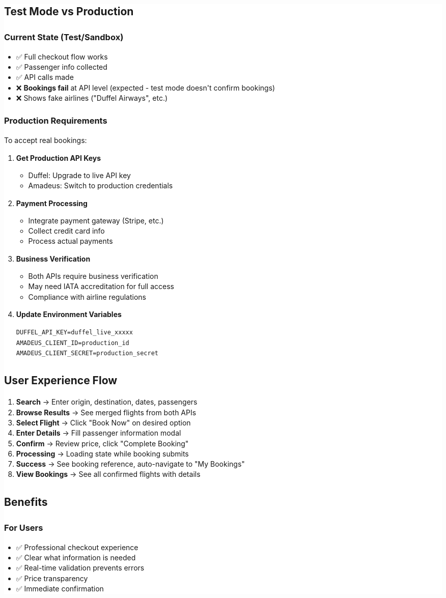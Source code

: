 ## Test Mode vs Production

### Current State (Test/Sandbox)
- ✅ Full checkout flow works
- ✅ Passenger info collected
- ✅ API calls made
- ❌ **Bookings fail** at API level (expected - test mode doesn't confirm bookings)
- ❌ Shows fake airlines ("Duffel Airways", etc.)

### Production Requirements
To accept real bookings:

1. **Get Production API Keys**
   - Duffel: Upgrade to live API key
   - Amadeus: Switch to production credentials

2. **Payment Processing**
   - Integrate payment gateway (Stripe, etc.)
   - Collect credit card info
   - Process actual payments

3. **Business Verification**
   - Both APIs require business verification
   - May need IATA accreditation for full access
   - Compliance with airline regulations

4. **Update Environment Variables**
   ```env
   DUFFEL_API_KEY=duffel_live_xxxxx
   AMADEUS_CLIENT_ID=production_id
   AMADEUS_CLIENT_SECRET=production_secret
   ```

## User Experience Flow

1. **Search** → Enter origin, destination, dates, passengers
2. **Browse Results** → See merged flights from both APIs
3. **Select Flight** → Click "Book Now" on desired option
4. **Enter Details** → Fill passenger information modal
5. **Confirm** → Review price, click "Complete Booking"
6. **Processing** → Loading state while booking submits
7. **Success** → See booking reference, auto-navigate to "My Bookings"
8. **View Bookings** → See all confirmed flights with details

## Benefits

### For Users
- ✅ Professional checkout experience
- ✅ Clear what information is needed
- ✅ Real-time validation prevents errors
- ✅ Price transparency
- ✅ Immediate confirmation
